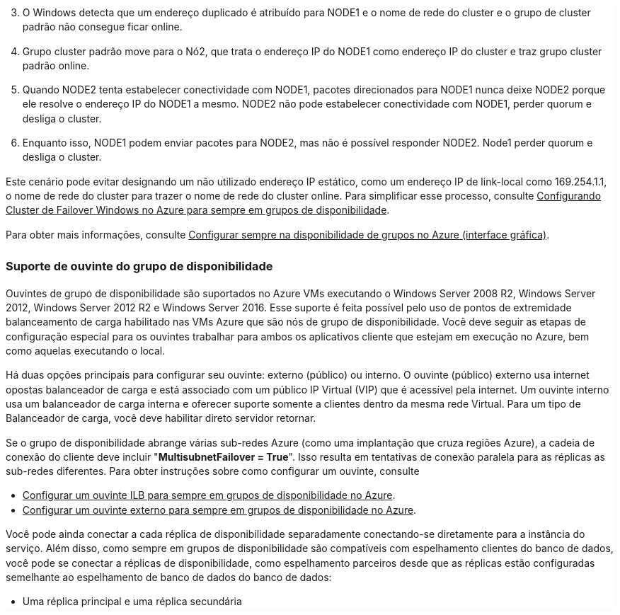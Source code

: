 3. O Windows detecta que um endereço duplicado é atribuído para NODE1 e o nome de rede do cluster e o grupo de cluster padrão não consegue ficar online.

4. Grupo cluster padrão move para o Nó2, que trata o endereço IP do NODE1 como endereço IP do cluster e traz grupo cluster padrão online.

5. Quando NODE2 tenta estabelecer conectividade com NODE1, pacotes direcionados para NODE1 nunca deixe NODE2 porque ele resolve o endereço IP do NODE1 a mesmo. NODE2 não pode estabelecer conectividade com NODE1, perder quorum e desliga o cluster.

6. Enquanto isso, NODE1 podem enviar pacotes para NODE2, mas não é possível responder NODE2. Node1 perder quorum e desliga o cluster.

Este cenário pode evitar designando um não utilizado endereço IP estático, como um endereço IP de link-local como 169.254.1.1, o nome de rede do cluster para trazer o nome de rede do cluster online. Para simplificar esse processo, consulte [Configurando Cluster de Failover Windows no Azure para sempre em grupos de disponibilidade](http://social.technet.microsoft.com/wiki/contents/articles/14776.configuring-windows-failover-cluster-in-windows-azure-for-alwayson-availability-groups.aspx).

Para obter mais informações, consulte [Configurar sempre na disponibilidade de grupos no Azure (interface gráfica)](virtual-machines-windows-portal-sql-alwayson-availability-groups.md).

### <a name="availability-group-listener-support"></a>Suporte de ouvinte do grupo de disponibilidade

Ouvintes de grupo de disponibilidade são suportados no Azure VMs executando o Windows Server 2008 R2, Windows Server 2012, Windows Server 2012 R2 e Windows Server 2016. Esse suporte é feita possível pelo uso de pontos de extremidade balanceamento de carga habilitado nas VMs Azure que são nós de grupo de disponibilidade. Você deve seguir as etapas de configuração especial para os ouvintes trabalhar para ambos os aplicativos cliente que estejam em execução no Azure, bem como aquelas executando o local.

Há duas opções principais para configurar seu ouvinte: externo (público) ou interno. O ouvinte (público) externo usa internet opostas balanceador de carga e está associado com um público IP Virtual (VIP) que é acessível pela internet. Um ouvinte interno usa um balanceador de carga interna e oferecer suporte somente a clientes dentro da mesma rede Virtual. Para um tipo de Balanceador de carga, você deve habilitar direto servidor retornar. 

Se o grupo de disponibilidade abrange várias sub-redes Azure (como uma implantação que cruza regiões Azure), a cadeia de conexão do cliente deve incluir "**MultisubnetFailover = True**". Isso resulta em tentativas de conexão paralela para as réplicas as sub-redes diferentes. Para obter instruções sobre como configurar um ouvinte, consulte

- [Configurar um ouvinte ILB para sempre em grupos de disponibilidade no Azure](virtual-machines-windows-portal-sql-ps-alwayson-int-listener.md).
- [Configurar um ouvinte externo para sempre em grupos de disponibilidade no Azure](virtual-machines-windows-classic-ps-sql-ext-listener.md).

Você pode ainda conectar a cada réplica de disponibilidade separadamente conectando-se diretamente para a instância do serviço. Além disso, como sempre em grupos de disponibilidade são compatíveis com espelhamento clientes do banco de dados, você pode se conectar a réplicas de disponibilidade, como espelhamento parceiros desde que as réplicas estão configuradas semelhante ao espelhamento de banco de dados do banco de dados:

- Uma réplica principal e uma réplica secundária
